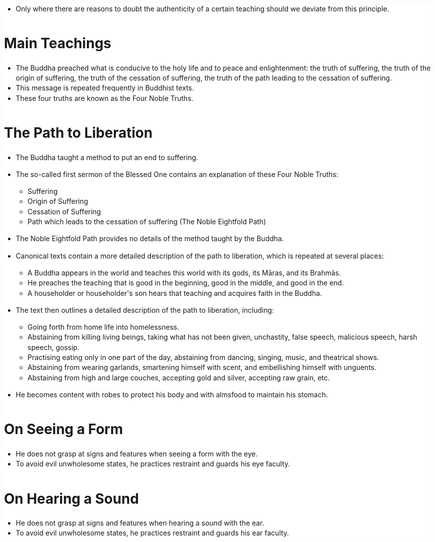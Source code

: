 * Only where there are reasons to doubt the authenticity of a certain teaching should we deviate from this principle.

# Main Teachings

* The Buddha preached what is conducive to the holy life and to peace and enlightenment: the truth of suffering, the truth of the origin of suffering, the truth of the cessation of suffering, the truth of the path leading to the cessation of suffering.
* This message is repeated frequently in Buddhist texts.
* These four truths are known as the Four Noble Truths.

# The Path to Liberation 

* The Buddha taught a method to put an end to suffering.
* The so-called first sermon of the Blessed One contains an explanation of these Four Noble Truths:
    * Suffering
    * Origin of Suffering
    * Cessation of Suffering
    * Path which leads to the cessation of suffering (The Noble Eightfold Path)

* The Noble Eightfold Path provides no details of the method taught by the Buddha. 
* Canonical texts contain a more detailed description of the path to liberation, which is repeated at several places:
    * A Buddha appears in the world and teaches this world with its gods, its Māras, and its Brahmās.
    * He preaches the teaching that is good in the beginning, good in the middle, and good in the end.
    * A householder or householder's son hears that teaching and acquires faith in the Buddha.

* The text then outlines a detailed description of the path to liberation, including:
    * Going forth from home life into homelessness.
    * Abstaining from killing living beings, taking what has not been given, unchastity, false speech, malicious speech, harsh speech, gossip.
    * Practising eating only in one part of the day, abstaining from dancing, singing, music, and theatrical shows. 
    * Abstaining from wearing garlands, smartening himself with scent, and embellishing himself with unguents.
    * Abstaining from high and large couches, accepting gold and silver, accepting raw grain, etc.

* He becomes content with robes to protect his body and with almsfood to maintain his stomach.




# On Seeing a Form

* He does not grasp at signs and features when seeing a form with the eye.
* To avoid evil unwholesome states, he practices restraint and guards his eye faculty.

# On Hearing a Sound

* He does not grasp at signs and features when hearing a sound with the ear.
* To avoid evil unwholesome states, he practices restraint and guards his ear faculty.
